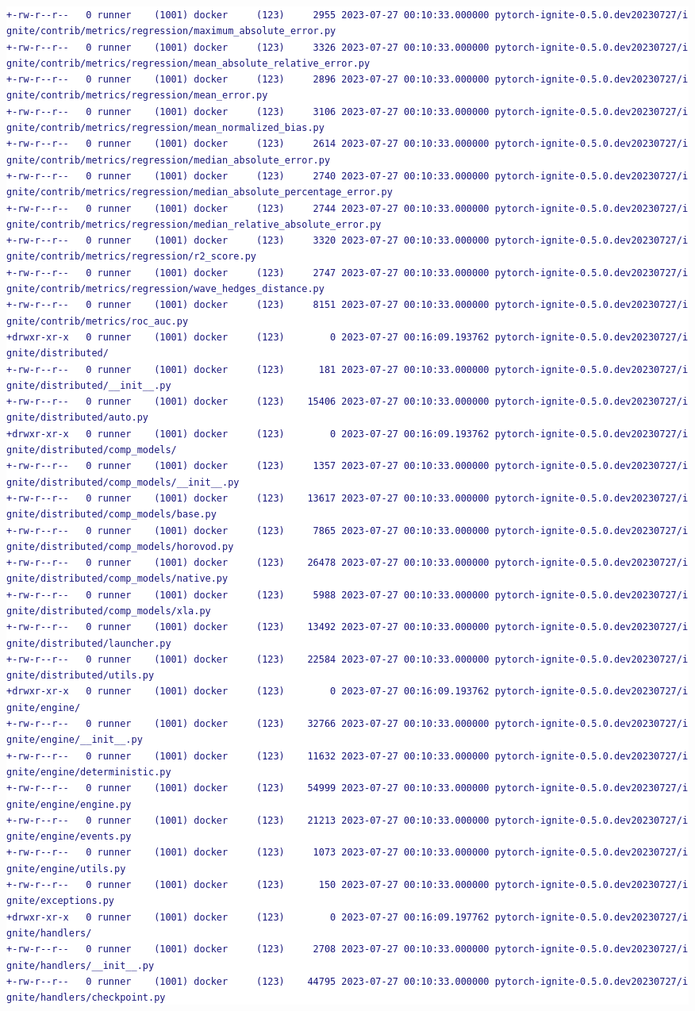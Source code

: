 ```diff
+-rw-r--r--   0 runner    (1001) docker     (123)     2955 2023-07-27 00:10:33.000000 pytorch-ignite-0.5.0.dev20230727/ignite/contrib/metrics/regression/maximum_absolute_error.py
+-rw-r--r--   0 runner    (1001) docker     (123)     3326 2023-07-27 00:10:33.000000 pytorch-ignite-0.5.0.dev20230727/ignite/contrib/metrics/regression/mean_absolute_relative_error.py
+-rw-r--r--   0 runner    (1001) docker     (123)     2896 2023-07-27 00:10:33.000000 pytorch-ignite-0.5.0.dev20230727/ignite/contrib/metrics/regression/mean_error.py
+-rw-r--r--   0 runner    (1001) docker     (123)     3106 2023-07-27 00:10:33.000000 pytorch-ignite-0.5.0.dev20230727/ignite/contrib/metrics/regression/mean_normalized_bias.py
+-rw-r--r--   0 runner    (1001) docker     (123)     2614 2023-07-27 00:10:33.000000 pytorch-ignite-0.5.0.dev20230727/ignite/contrib/metrics/regression/median_absolute_error.py
+-rw-r--r--   0 runner    (1001) docker     (123)     2740 2023-07-27 00:10:33.000000 pytorch-ignite-0.5.0.dev20230727/ignite/contrib/metrics/regression/median_absolute_percentage_error.py
+-rw-r--r--   0 runner    (1001) docker     (123)     2744 2023-07-27 00:10:33.000000 pytorch-ignite-0.5.0.dev20230727/ignite/contrib/metrics/regression/median_relative_absolute_error.py
+-rw-r--r--   0 runner    (1001) docker     (123)     3320 2023-07-27 00:10:33.000000 pytorch-ignite-0.5.0.dev20230727/ignite/contrib/metrics/regression/r2_score.py
+-rw-r--r--   0 runner    (1001) docker     (123)     2747 2023-07-27 00:10:33.000000 pytorch-ignite-0.5.0.dev20230727/ignite/contrib/metrics/regression/wave_hedges_distance.py
+-rw-r--r--   0 runner    (1001) docker     (123)     8151 2023-07-27 00:10:33.000000 pytorch-ignite-0.5.0.dev20230727/ignite/contrib/metrics/roc_auc.py
+drwxr-xr-x   0 runner    (1001) docker     (123)        0 2023-07-27 00:16:09.193762 pytorch-ignite-0.5.0.dev20230727/ignite/distributed/
+-rw-r--r--   0 runner    (1001) docker     (123)      181 2023-07-27 00:10:33.000000 pytorch-ignite-0.5.0.dev20230727/ignite/distributed/__init__.py
+-rw-r--r--   0 runner    (1001) docker     (123)    15406 2023-07-27 00:10:33.000000 pytorch-ignite-0.5.0.dev20230727/ignite/distributed/auto.py
+drwxr-xr-x   0 runner    (1001) docker     (123)        0 2023-07-27 00:16:09.193762 pytorch-ignite-0.5.0.dev20230727/ignite/distributed/comp_models/
+-rw-r--r--   0 runner    (1001) docker     (123)     1357 2023-07-27 00:10:33.000000 pytorch-ignite-0.5.0.dev20230727/ignite/distributed/comp_models/__init__.py
+-rw-r--r--   0 runner    (1001) docker     (123)    13617 2023-07-27 00:10:33.000000 pytorch-ignite-0.5.0.dev20230727/ignite/distributed/comp_models/base.py
+-rw-r--r--   0 runner    (1001) docker     (123)     7865 2023-07-27 00:10:33.000000 pytorch-ignite-0.5.0.dev20230727/ignite/distributed/comp_models/horovod.py
+-rw-r--r--   0 runner    (1001) docker     (123)    26478 2023-07-27 00:10:33.000000 pytorch-ignite-0.5.0.dev20230727/ignite/distributed/comp_models/native.py
+-rw-r--r--   0 runner    (1001) docker     (123)     5988 2023-07-27 00:10:33.000000 pytorch-ignite-0.5.0.dev20230727/ignite/distributed/comp_models/xla.py
+-rw-r--r--   0 runner    (1001) docker     (123)    13492 2023-07-27 00:10:33.000000 pytorch-ignite-0.5.0.dev20230727/ignite/distributed/launcher.py
+-rw-r--r--   0 runner    (1001) docker     (123)    22584 2023-07-27 00:10:33.000000 pytorch-ignite-0.5.0.dev20230727/ignite/distributed/utils.py
+drwxr-xr-x   0 runner    (1001) docker     (123)        0 2023-07-27 00:16:09.193762 pytorch-ignite-0.5.0.dev20230727/ignite/engine/
+-rw-r--r--   0 runner    (1001) docker     (123)    32766 2023-07-27 00:10:33.000000 pytorch-ignite-0.5.0.dev20230727/ignite/engine/__init__.py
+-rw-r--r--   0 runner    (1001) docker     (123)    11632 2023-07-27 00:10:33.000000 pytorch-ignite-0.5.0.dev20230727/ignite/engine/deterministic.py
+-rw-r--r--   0 runner    (1001) docker     (123)    54999 2023-07-27 00:10:33.000000 pytorch-ignite-0.5.0.dev20230727/ignite/engine/engine.py
+-rw-r--r--   0 runner    (1001) docker     (123)    21213 2023-07-27 00:10:33.000000 pytorch-ignite-0.5.0.dev20230727/ignite/engine/events.py
+-rw-r--r--   0 runner    (1001) docker     (123)     1073 2023-07-27 00:10:33.000000 pytorch-ignite-0.5.0.dev20230727/ignite/engine/utils.py
+-rw-r--r--   0 runner    (1001) docker     (123)      150 2023-07-27 00:10:33.000000 pytorch-ignite-0.5.0.dev20230727/ignite/exceptions.py
+drwxr-xr-x   0 runner    (1001) docker     (123)        0 2023-07-27 00:16:09.197762 pytorch-ignite-0.5.0.dev20230727/ignite/handlers/
+-rw-r--r--   0 runner    (1001) docker     (123)     2708 2023-07-27 00:10:33.000000 pytorch-ignite-0.5.0.dev20230727/ignite/handlers/__init__.py
+-rw-r--r--   0 runner    (1001) docker     (123)    44795 2023-07-27 00:10:33.000000 pytorch-ignite-0.5.0.dev20230727/ignite/handlers/checkpoint.py
```